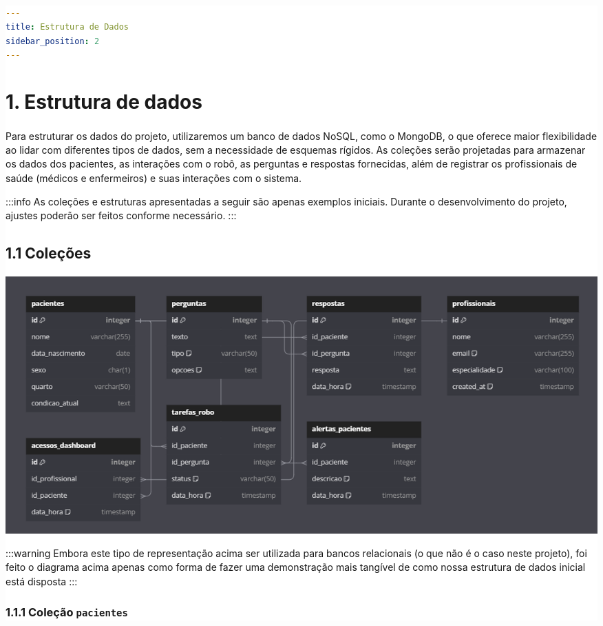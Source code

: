 ```yaml
---
title: Estrutura de Dados  
sidebar_position: 2
---
```


# 1. Estrutura de dados

Para estruturar os dados do projeto, utilizaremos um banco de dados NoSQL, como o MongoDB, o que oferece maior flexibilidade ao lidar com diferentes tipos de dados, sem a necessidade de esquemas rígidos. As coleções serão projetadas para armazenar os dados dos pacientes, as interações com o robô, as perguntas e respostas fornecidas, além de registrar os profissionais de saúde (médicos e enfermeiros) e suas interações com o sistema.

:::info
As coleções e estruturas apresentadas a seguir são apenas exemplos iniciais. Durante o desenvolvimento do projeto, ajustes poderão ser feitos conforme necessário.
:::

## 1.1 Coleções

![](../../../static/estrutura_dados.png)

:::warning
Embora este tipo de representação acima ser utilizada para bancos relacionais (o que não é o caso neste projeto), foi feito o diagrama acima apenas como forma de fazer uma demonstração mais tangível de como nossa estrutura de dados inicial está disposta
:::

### 1.1.1 Coleção `pacientes`
